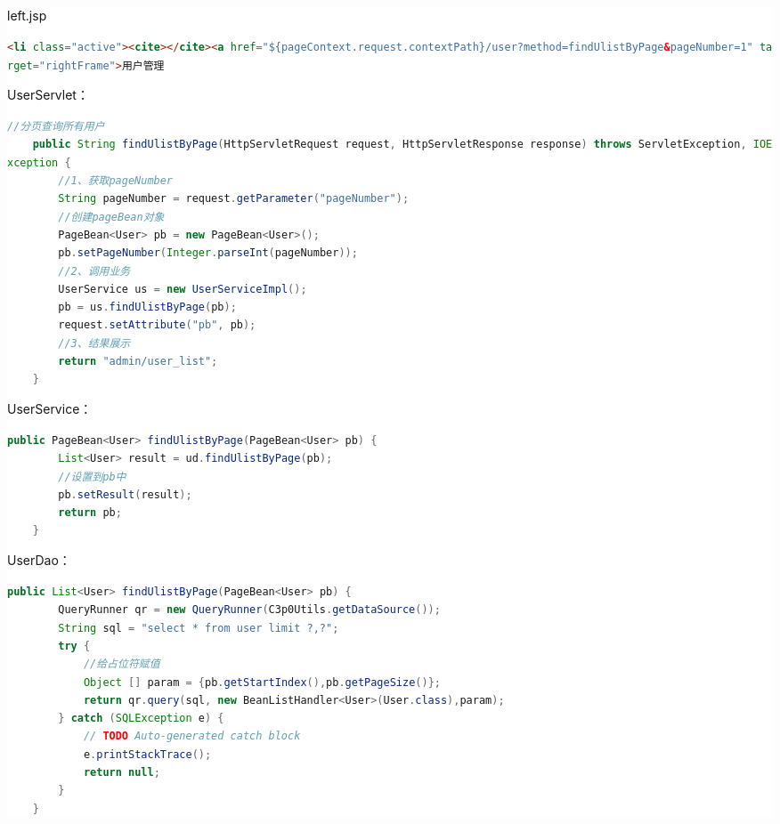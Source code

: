 left.jsp

```html
<li class="active"><cite></cite><a href="${pageContext.request.contextPath}/user?method=findUlistByPage&pageNumber=1" target="rightFrame">用户管理
```

UserServlet：

```java
//分页查询所有用户
	public String findUlistByPage(HttpServletRequest request, HttpServletResponse response) throws ServletException, IOException {
		//1、获取pageNumber
		String pageNumber = request.getParameter("pageNumber");
		//创建pageBean对象
		PageBean<User> pb = new PageBean<User>();
		pb.setPageNumber(Integer.parseInt(pageNumber));
		//2、调用业务
		UserService us = new UserServiceImpl();
		pb = us.findUlistByPage(pb);
		request.setAttribute("pb", pb);
		//3、结果展示
		return "admin/user_list";
	}
```

UserService：

```java
public PageBean<User> findUlistByPage(PageBean<User> pb) {
		List<User> result = ud.findUlistByPage(pb);
		//设置到pb中
		pb.setResult(result);
		return pb;
	}

```

UserDao：

```java
public List<User> findUlistByPage(PageBean<User> pb) {
		QueryRunner qr = new QueryRunner(C3p0Utils.getDataSource());
		String sql = "select * from user limit ?,?";
		try {
			//给占位符赋值
			Object [] param = {pb.getStartIndex(),pb.getPageSize()};
			return qr.query(sql, new BeanListHandler<User>(User.class),param);
		} catch (SQLException e) {
			// TODO Auto-generated catch block
			e.printStackTrace();
			return null;
		}
	}
```
